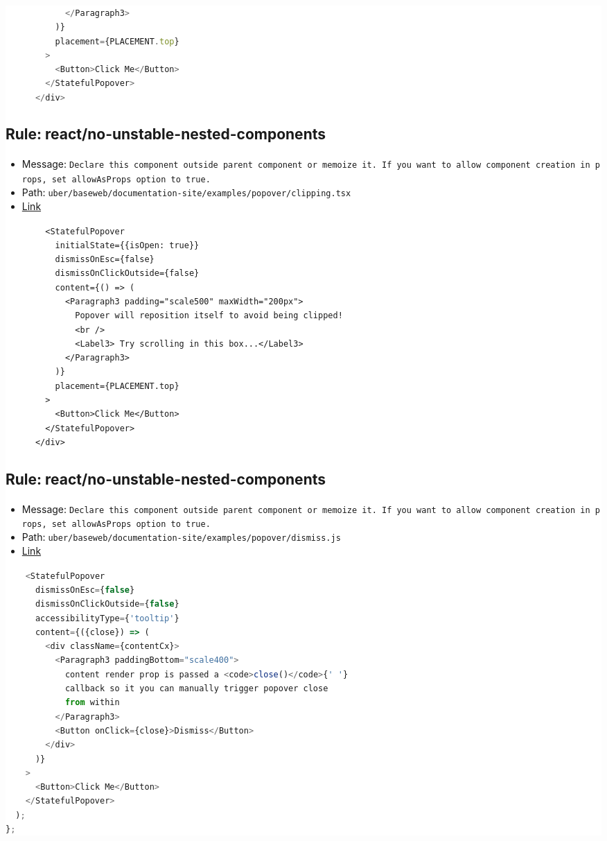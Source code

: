 ```js
            </Paragraph3>
          )}
          placement={PLACEMENT.top}
        >
          <Button>Click Me</Button>
        </StatefulPopover>
      </div>
```

## Rule: react/no-unstable-nested-components
- Message: `Declare this component outside parent component or memoize it. If you want to allow component creation in props, set allowAsProps option to true.`
- Path: `uber/baseweb/documentation-site/examples/popover/clipping.tsx`
- [Link](https://github.com/uber/baseweb/blob/HEAD/documentation-site/examples/popover/clipping.tsx#L24-L30)
```tsx
        <StatefulPopover
          initialState={{isOpen: true}}
          dismissOnEsc={false}
          dismissOnClickOutside={false}
          content={() => (
            <Paragraph3 padding="scale500" maxWidth="200px">
              Popover will reposition itself to avoid being clipped!
              <br />
              <Label3> Try scrolling in this box...</Label3>
            </Paragraph3>
          )}
          placement={PLACEMENT.top}
        >
          <Button>Click Me</Button>
        </StatefulPopover>
      </div>
```

## Rule: react/no-unstable-nested-components
- Message: `Declare this component outside parent component or memoize it. If you want to allow component creation in props, set allowAsProps option to true.`
- Path: `uber/baseweb/documentation-site/examples/popover/dismiss.js`
- [Link](https://github.com/uber/baseweb/blob/HEAD/documentation-site/examples/popover/dismiss.js#L19-L28)
```js
    <StatefulPopover
      dismissOnEsc={false}
      dismissOnClickOutside={false}
      accessibilityType={'tooltip'}
      content={({close}) => (
        <div className={contentCx}>
          <Paragraph3 paddingBottom="scale400">
            content render prop is passed a <code>close()</code>{' '}
            callback so it you can manually trigger popover close
            from within
          </Paragraph3>
          <Button onClick={close}>Dismiss</Button>
        </div>
      )}
    >
      <Button>Click Me</Button>
    </StatefulPopover>
  );
};
```
